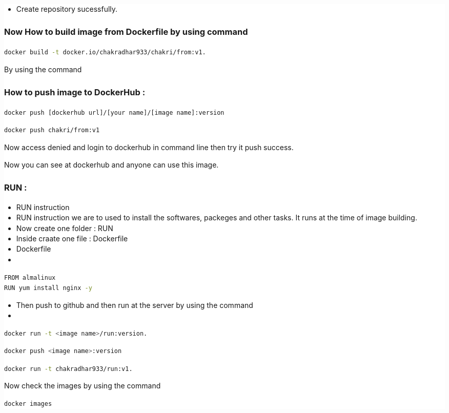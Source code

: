 * Create repository sucessfully.

### Now How to build image from Dockerfile by using command

```bash
docker build -t docker.io/chakradhar933/chakri/from:v1.
```

By using the command

### **How to push image to DockerHub :**

```bash
docker push [dockerhub url]/[your name]/[image name]:version
```

```bash
docker push chakri/from:v1
```

Now access denied and login to dockerhub in command line then try it push success.

Now you can see at dockerhub and anyone can use this image.

### RUN :

- RUN instruction
- RUN instruction we are to used to install the softwares, packeges and other tasks. It runs at the time of image building.
- Now create one folder : RUN
- Inside craate one file : Dockerfile
- Dockerfile
- 

```bash
FROM almalinux
RUN yum install nginx -y
```

- Then push to github and then run at the server by using the command
- 

```bash
docker run -t <image name>/run:version.
```

```bash
docker push <image name>:version
```

```bash
docker run -t chakradhar933/run:v1.
```

Now check the images by using the command

```bash
docker images 
```
